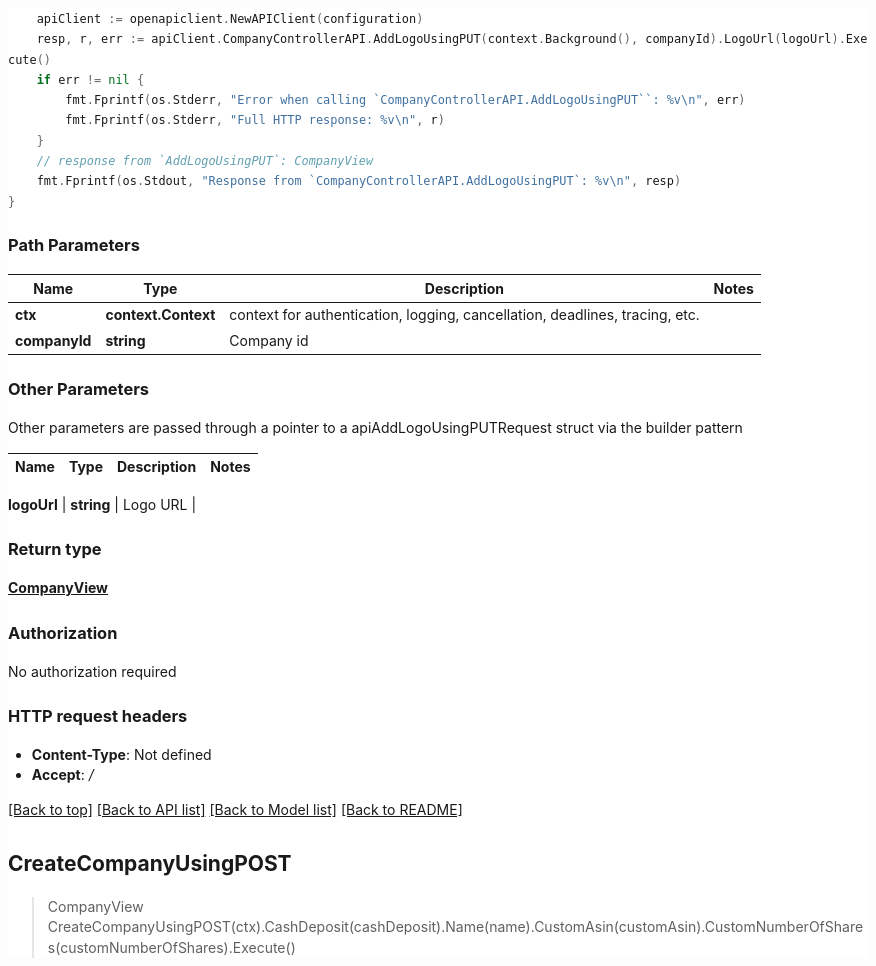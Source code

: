 ```go
	apiClient := openapiclient.NewAPIClient(configuration)
	resp, r, err := apiClient.CompanyControllerAPI.AddLogoUsingPUT(context.Background(), companyId).LogoUrl(logoUrl).Execute()
	if err != nil {
		fmt.Fprintf(os.Stderr, "Error when calling `CompanyControllerAPI.AddLogoUsingPUT``: %v\n", err)
		fmt.Fprintf(os.Stderr, "Full HTTP response: %v\n", r)
	}
	// response from `AddLogoUsingPUT`: CompanyView
	fmt.Fprintf(os.Stdout, "Response from `CompanyControllerAPI.AddLogoUsingPUT`: %v\n", resp)
}
```

### Path Parameters


Name | Type | Description  | Notes
------------- | ------------- | ------------- | -------------
**ctx** | **context.Context** | context for authentication, logging, cancellation, deadlines, tracing, etc.
**companyId** | **string** | Company id | 

### Other Parameters

Other parameters are passed through a pointer to a apiAddLogoUsingPUTRequest struct via the builder pattern


Name | Type | Description  | Notes
------------- | ------------- | ------------- | -------------

 **logoUrl** | **string** | Logo URL | 

### Return type

[**CompanyView**](CompanyView.md)

### Authorization

No authorization required

### HTTP request headers

- **Content-Type**: Not defined
- **Accept**: */*

[[Back to top]](#) [[Back to API list]](../README.md#documentation-for-api-endpoints)
[[Back to Model list]](../README.md#documentation-for-models)
[[Back to README]](../README.md)


## CreateCompanyUsingPOST

> CompanyView CreateCompanyUsingPOST(ctx).CashDeposit(cashDeposit).Name(name).CustomAsin(customAsin).CustomNumberOfShares(customNumberOfShares).Execute()
